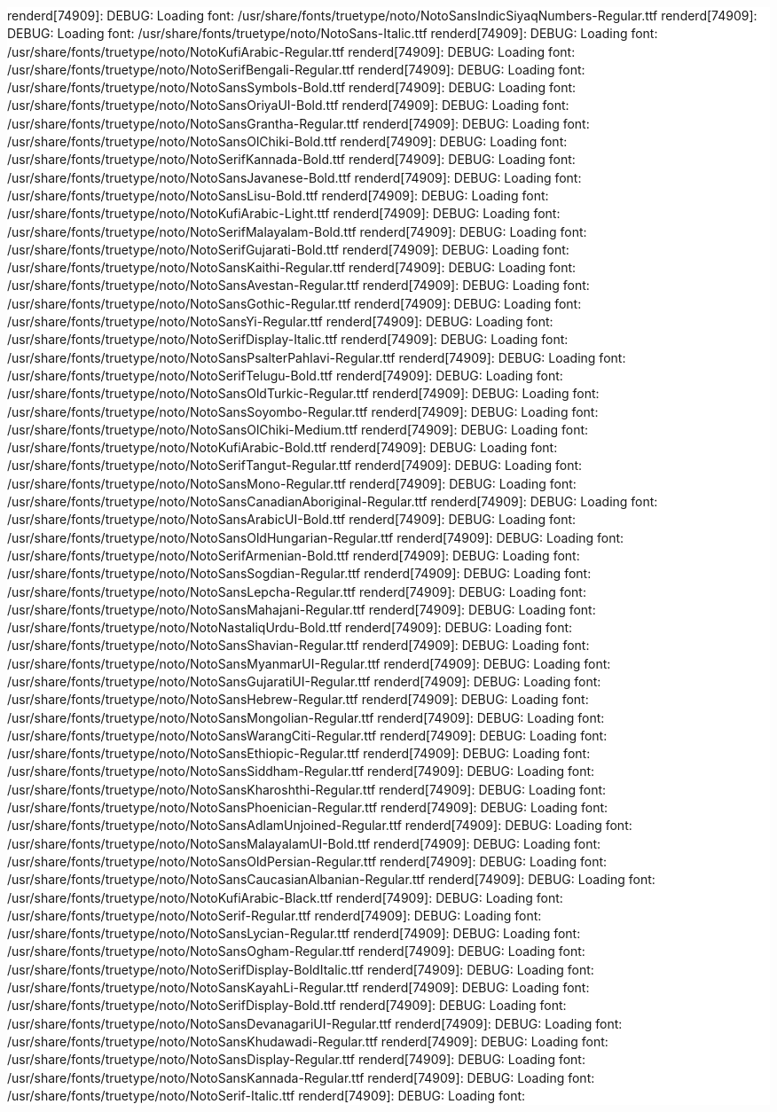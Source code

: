 renderd[74909]: DEBUG: Loading font: /usr/share/fonts/truetype/noto/NotoSansIndicSiyaqNumbers-Regular.ttf renderd[74909]: DEBUG: Loading font: /usr/share/fonts/truetype/noto/NotoSans-Italic.ttf renderd[74909]: DEBUG: Loading font: /usr/share/fonts/truetype/noto/NotoKufiArabic-Regular.ttf renderd[74909]: DEBUG: Loading font: /usr/share/fonts/truetype/noto/NotoSerifBengali-Regular.ttf renderd[74909]: DEBUG: Loading font: /usr/share/fonts/truetype/noto/NotoSansSymbols-Bold.ttf renderd[74909]: DEBUG: Loading font: /usr/share/fonts/truetype/noto/NotoSansOriyaUI-Bold.ttf renderd[74909]: DEBUG: Loading font: /usr/share/fonts/truetype/noto/NotoSansGrantha-Regular.ttf renderd[74909]: DEBUG: Loading font: /usr/share/fonts/truetype/noto/NotoSansOlChiki-Bold.ttf renderd[74909]: DEBUG: Loading font: /usr/share/fonts/truetype/noto/NotoSerifKannada-Bold.ttf renderd[74909]: DEBUG: Loading font: /usr/share/fonts/truetype/noto/NotoSansJavanese-Bold.ttf renderd[74909]: DEBUG: Loading font: /usr/share/fonts/truetype/noto/NotoSansLisu-Bold.ttf renderd[74909]: DEBUG: Loading font: /usr/share/fonts/truetype/noto/NotoKufiArabic-Light.ttf renderd[74909]: DEBUG: Loading font: /usr/share/fonts/truetype/noto/NotoSerifMalayalam-Bold.ttf renderd[74909]: DEBUG: Loading font: /usr/share/fonts/truetype/noto/NotoSerifGujarati-Bold.ttf renderd[74909]: DEBUG: Loading font: /usr/share/fonts/truetype/noto/NotoSansKaithi-Regular.ttf renderd[74909]: DEBUG: Loading font: /usr/share/fonts/truetype/noto/NotoSansAvestan-Regular.ttf renderd[74909]: DEBUG: Loading font: /usr/share/fonts/truetype/noto/NotoSansGothic-Regular.ttf renderd[74909]: DEBUG: Loading font: /usr/share/fonts/truetype/noto/NotoSansYi-Regular.ttf renderd[74909]: DEBUG: Loading font: /usr/share/fonts/truetype/noto/NotoSerifDisplay-Italic.ttf renderd[74909]: DEBUG: Loading font: /usr/share/fonts/truetype/noto/NotoSansPsalterPahlavi-Regular.ttf renderd[74909]: DEBUG: Loading font: /usr/share/fonts/truetype/noto/NotoSerifTelugu-Bold.ttf renderd[74909]: DEBUG: Loading font: /usr/share/fonts/truetype/noto/NotoSansOldTurkic-Regular.ttf renderd[74909]: DEBUG: Loading font: /usr/share/fonts/truetype/noto/NotoSansSoyombo-Regular.ttf renderd[74909]: DEBUG: Loading font: /usr/share/fonts/truetype/noto/NotoSansOlChiki-Medium.ttf renderd[74909]: DEBUG: Loading font: /usr/share/fonts/truetype/noto/NotoKufiArabic-Bold.ttf renderd[74909]: DEBUG: Loading font: /usr/share/fonts/truetype/noto/NotoSerifTangut-Regular.ttf renderd[74909]: DEBUG: Loading font: /usr/share/fonts/truetype/noto/NotoSansMono-Regular.ttf renderd[74909]: DEBUG: Loading font: /usr/share/fonts/truetype/noto/NotoSansCanadianAboriginal-Regular.ttf renderd[74909]: DEBUG: Loading font: /usr/share/fonts/truetype/noto/NotoSansArabicUI-Bold.ttf renderd[74909]: DEBUG: Loading font: /usr/share/fonts/truetype/noto/NotoSansOldHungarian-Regular.ttf renderd[74909]: DEBUG: Loading font: /usr/share/fonts/truetype/noto/NotoSerifArmenian-Bold.ttf renderd[74909]: DEBUG: Loading font: /usr/share/fonts/truetype/noto/NotoSansSogdian-Regular.ttf renderd[74909]: DEBUG: Loading font: /usr/share/fonts/truetype/noto/NotoSansLepcha-Regular.ttf renderd[74909]: DEBUG: Loading font: /usr/share/fonts/truetype/noto/NotoSansMahajani-Regular.ttf renderd[74909]: DEBUG: Loading font: /usr/share/fonts/truetype/noto/NotoNastaliqUrdu-Bold.ttf renderd[74909]: DEBUG: Loading font: /usr/share/fonts/truetype/noto/NotoSansShavian-Regular.ttf renderd[74909]: DEBUG: Loading font: /usr/share/fonts/truetype/noto/NotoSansMyanmarUI-Regular.ttf renderd[74909]: DEBUG: Loading font: /usr/share/fonts/truetype/noto/NotoSansGujaratiUI-Regular.ttf renderd[74909]: DEBUG: Loading font: /usr/share/fonts/truetype/noto/NotoSansHebrew-Regular.ttf renderd[74909]: DEBUG: Loading font: /usr/share/fonts/truetype/noto/NotoSansMongolian-Regular.ttf renderd[74909]: DEBUG: Loading font: /usr/share/fonts/truetype/noto/NotoSansWarangCiti-Regular.ttf renderd[74909]: DEBUG: Loading font: /usr/share/fonts/truetype/noto/NotoSansEthiopic-Regular.ttf renderd[74909]: DEBUG: Loading font: /usr/share/fonts/truetype/noto/NotoSansSiddham-Regular.ttf renderd[74909]: DEBUG: Loading font: /usr/share/fonts/truetype/noto/NotoSansKharoshthi-Regular.ttf renderd[74909]: DEBUG: Loading font: /usr/share/fonts/truetype/noto/NotoSansPhoenician-Regular.ttf renderd[74909]: DEBUG: Loading font: /usr/share/fonts/truetype/noto/NotoSansAdlamUnjoined-Regular.ttf renderd[74909]: DEBUG: Loading font: /usr/share/fonts/truetype/noto/NotoSansMalayalamUI-Bold.ttf renderd[74909]: DEBUG: Loading font: /usr/share/fonts/truetype/noto/NotoSansOldPersian-Regular.ttf renderd[74909]: DEBUG: Loading font: /usr/share/fonts/truetype/noto/NotoSansCaucasianAlbanian-Regular.ttf renderd[74909]: DEBUG: Loading font: /usr/share/fonts/truetype/noto/NotoKufiArabic-Black.ttf renderd[74909]: DEBUG: Loading font: /usr/share/fonts/truetype/noto/NotoSerif-Regular.ttf renderd[74909]: DEBUG: Loading font: /usr/share/fonts/truetype/noto/NotoSansLycian-Regular.ttf renderd[74909]: DEBUG: Loading font: /usr/share/fonts/truetype/noto/NotoSansOgham-Regular.ttf renderd[74909]: DEBUG: Loading font: /usr/share/fonts/truetype/noto/NotoSerifDisplay-BoldItalic.ttf renderd[74909]: DEBUG: Loading font: /usr/share/fonts/truetype/noto/NotoSansKayahLi-Regular.ttf renderd[74909]: DEBUG: Loading font: /usr/share/fonts/truetype/noto/NotoSerifDisplay-Bold.ttf renderd[74909]: DEBUG: Loading font: /usr/share/fonts/truetype/noto/NotoSansDevanagariUI-Regular.ttf renderd[74909]: DEBUG: Loading font: /usr/share/fonts/truetype/noto/NotoSansKhudawadi-Regular.ttf renderd[74909]: DEBUG: Loading font: /usr/share/fonts/truetype/noto/NotoSansDisplay-Regular.ttf renderd[74909]: DEBUG: Loading font: /usr/share/fonts/truetype/noto/NotoSansKannada-Regular.ttf renderd[74909]: DEBUG: Loading font: /usr/share/fonts/truetype/noto/NotoSerif-Italic.ttf renderd[74909]: DEBUG: Loading font: